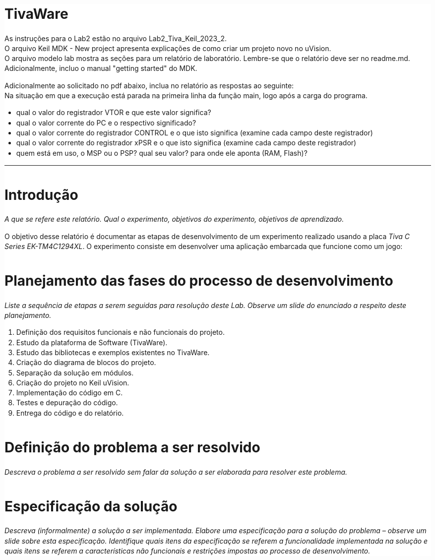 # TivaWare

As instruções para o Lab2 estão no arquivo Lab2_Tiva_Keil_2023_2.  
O arquivo Keil MDK - New project apresenta explicações de como criar um projeto novo no uVision.  
O arquivo modelo lab mostra as seções para um relatório de laboratório. Lembre-se que o relatório deve ser no readme.md.   
Adicionalmente, incluo o manual "getting started" do MDK.  
  
Adicionalmente ao solicitado no pdf abaixo, inclua no relatório as respostas ao seguinte:  
Na situação em que a execução está parada na primeira linha da função main, logo após a carga do programa.  
- qual o valor do registrador VTOR e que este valor significa?  
- qual o valor corrente do PC e o respectivo significado?  
- qual o valor corrente do registrador CONTROL e o que isto significa (examine cada campo deste registrador)  
- qual o valor corrente do registrador xPSR e o que isto significa (examine cada campo deste registrador)  
- quem está em uso, o MSP ou o PSP? qual seu valor? para onde ele aponta (RAM, Flash)?

---
# Introdução
_A que se refere este relatório. Qual o experimento, objetivos do experimento,
objetivos de aprendizado._

O objetivo desse relatório é documentar as etapas de desenvolvimento de um experimento realizado usando a placa *Tiva C Series EK-TM4C1294XL*. O experimento consiste em desenvolver uma aplicação embarcada que funcione como um jogo:


# Planejamento das fases do processo de desenvolvimento
_Liste a sequência de etapas a serem seguidas para resolução deste Lab. Observe
um slide do enunciado a respeito deste planejamento._

1. Definição dos requisitos funcionais e não funcionais do projeto.
2. Estudo da plataforma de Software (TivaWare).
3. Estudo das bibliotecas e exemplos existentes no TivaWare.
4. Criação do diagrama de blocos do projeto.
5. Separação da solução em módulos.
6. Criação do projeto no Keil uVision.
7. Implementação do código em C.
8. Testes e depuração do código.
9. Entrega do código e do relatório.

# Definição do problema a ser resolvido
_Descreva o problema a ser resolvido sem falar da solução a ser elaborada para resolver este problema._

# Especificação da solução
_Descreva (informalmente) a solução a ser implementada.
Elabore uma especificação para a solução do problema – observe um slide sobre esta especificação. Identifique quais itens da especificação se referem a funcionalidade implementada na solução e quais itens se referem a características não funcionais e restrições impostas ao processo de desenvolvimento._
